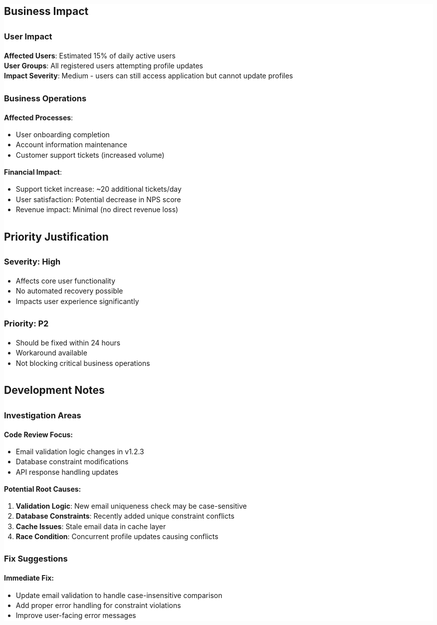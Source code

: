 ## Business Impact

### User Impact
**Affected Users**: Estimated 15% of daily active users  
**User Groups**: All registered users attempting profile updates  
**Impact Severity**: Medium - users can still access application but cannot update profiles  

### Business Operations
**Affected Processes**:
- User onboarding completion
- Account information maintenance
- Customer support tickets (increased volume)

**Financial Impact**: 
- Support ticket increase: ~20 additional tickets/day
- User satisfaction: Potential decrease in NPS score
- Revenue impact: Minimal (no direct revenue loss)

## Priority Justification

### Severity: High
- Affects core user functionality
- No automated recovery possible
- Impacts user experience significantly

### Priority: P2
- Should be fixed within 24 hours
- Workaround available
- Not blocking critical business operations

## Development Notes

### Investigation Areas
**Code Review Focus:**
- Email validation logic changes in v1.2.3
- Database constraint modifications
- API response handling updates

**Potential Root Causes:**
1. **Validation Logic**: New email uniqueness check may be case-sensitive
2. **Database Constraints**: Recently added unique constraint conflicts
3. **Cache Issues**: Stale email data in cache layer
4. **Race Condition**: Concurrent profile updates causing conflicts

### Fix Suggestions
**Immediate Fix:**
- Update email validation to handle case-insensitive comparison
- Add proper error handling for constraint violations
- Improve user-facing error messages
